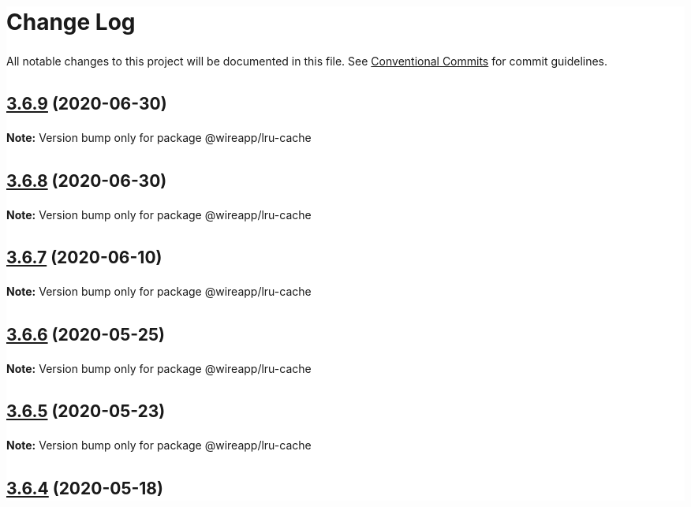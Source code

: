 # Change Log

All notable changes to this project will be documented in this file.
See [Conventional Commits](https://conventionalcommits.org) for commit guidelines.

## [3.6.9](https://github.com/wireapp/wire-web-packages/tree/master/packages/lru-cache/compare/@wireapp/lru-cache@3.6.8...@wireapp/lru-cache@3.6.9) (2020-06-30)

**Note:** Version bump only for package @wireapp/lru-cache





## [3.6.8](https://github.com/wireapp/wire-web-packages/tree/master/packages/lru-cache/compare/@wireapp/lru-cache@3.6.7...@wireapp/lru-cache@3.6.8) (2020-06-30)

**Note:** Version bump only for package @wireapp/lru-cache





## [3.6.7](https://github.com/wireapp/wire-web-packages/tree/master/packages/lru-cache/compare/@wireapp/lru-cache@3.6.6...@wireapp/lru-cache@3.6.7) (2020-06-10)

**Note:** Version bump only for package @wireapp/lru-cache





## [3.6.6](https://github.com/wireapp/wire-web-packages/tree/master/packages/lru-cache/compare/@wireapp/lru-cache@3.6.5...@wireapp/lru-cache@3.6.6) (2020-05-25)

**Note:** Version bump only for package @wireapp/lru-cache





## [3.6.5](https://github.com/wireapp/wire-web-packages/tree/master/packages/lru-cache/compare/@wireapp/lru-cache@3.6.4...@wireapp/lru-cache@3.6.5) (2020-05-23)

**Note:** Version bump only for package @wireapp/lru-cache





## [3.6.4](https://github.com/wireapp/wire-web-packages/tree/master/packages/lru-cache/compare/@wireapp/lru-cache@3.6.3...@wireapp/lru-cache@3.6.4) (2020-05-18)
